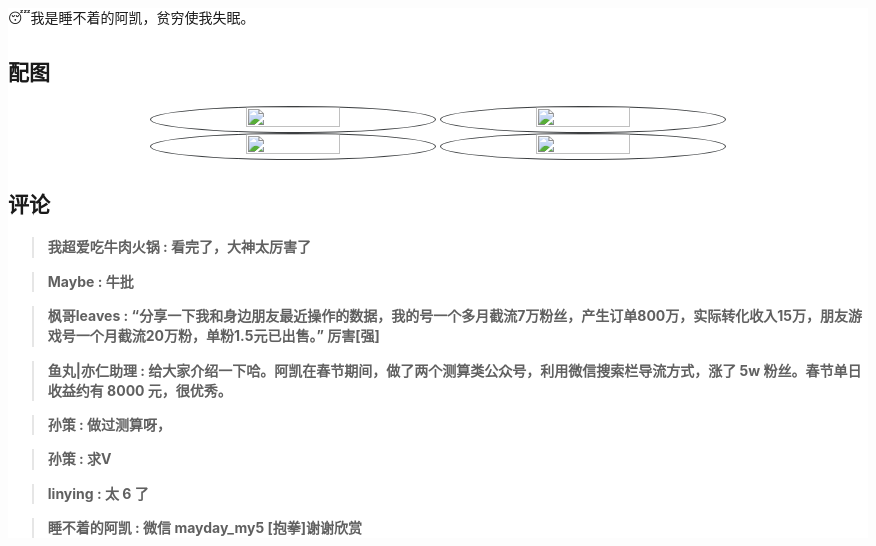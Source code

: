 😴我是睡不着的阿凯，贫穷使我失眠。
</div>

## 配图
<div class="image" align="center">

<img src="https://images.zsxq.com/Fu0k6F2y0XiMGeSM5m0BtOOrnyoR?imageMogr2/auto-orient/thumbnail/800x/format/jpg/blur/1x0/quality/75&amp;e=1590940799&amp;token=kIxbL07-8jAj8w1n4s9zv64FuZZNEATmlU_Vm6zD:xlTNxT1jQDAGRNhqvoK3qW1uWG0=" width="33%" height="33%" style="border:1px solid;border-radius:50%; color:#3c3f41"/>

<img src="https://images.zsxq.com/FqrxaYsgIzFD80goZ66mLja3f4gF?imageMogr2/auto-orient/thumbnail/800x/format/jpg/blur/1x0/quality/75&amp;e=1590940799&amp;token=kIxbL07-8jAj8w1n4s9zv64FuZZNEATmlU_Vm6zD:DV79WQ7v0cC3K2weI4qkTPslZUY=" width="33%" height="33%" style="border:1px solid;border-radius:50%; color:#3c3f41"/>

<img src="https://images.zsxq.com/Fmmqtw-zo0qyZBNTu2KeE9zPp7wZ?imageMogr2/auto-orient/thumbnail/800x/format/jpg/blur/1x0/quality/75&amp;e=1590940799&amp;token=kIxbL07-8jAj8w1n4s9zv64FuZZNEATmlU_Vm6zD:mFqU7_xTMsOcwRtWO2aH_pR3fpQ=" width="33%" height="33%" style="border:1px solid;border-radius:50%; color:#3c3f41"/>

<img src="https://images.zsxq.com/Fk1GCq56l0CzHznbIxbhzsBgT_rp?imageMogr2/auto-orient/thumbnail/800x/format/jpg/blur/1x0/quality/75&amp;e=1590940799&amp;token=kIxbL07-8jAj8w1n4s9zv64FuZZNEATmlU_Vm6zD:0MWmDGAJ5NTgdvhMUZmycze0amM=" width="33%" height="33%" style="border:1px solid;border-radius:50%; color:#3c3f41"/>

</div>

## 评论

<div align="left">
<div>

<blockquote >
<span> <strong>我超爱吃牛肉火锅 : 看完了，大神太厉害了 </strong></span>
</blockquote>

<blockquote >
<span> <strong>Maybe : 牛批 </strong></span>
</blockquote>

<blockquote >
<span> <strong>枫哥leaves : “分享一下我和身边朋友最近操作的数据，我的号一个多月截流7万粉丝，产生订单800万，实际转化收入15万，朋友游戏号一个月截流20万粉，单粉1.5元已出售。”
厉害[强] </strong></span>
</blockquote>

<blockquote >
<span> <strong>鱼丸|亦仁助理 : 给大家介绍一下哈。阿凯在春节期间，做了两个测算类公众号，利用微信搜索栏导流方式，涨了 5w 粉丝。春节单日收益约有 8000 元，很优秀。 </strong></span>
</blockquote>

<blockquote >
<span> <strong>孙策 : 做过测算呀， </strong></span>
</blockquote>

<blockquote >
<span> <strong>孙策 : 求V </strong></span>
</blockquote>

<blockquote >
<span> <strong>linying : 太 6 了 </strong></span>
</blockquote>

<blockquote >
<span> <strong>睡不着的阿凯 : 微信 mayday_my5 [抱拳]谢谢欣赏 </strong></span>
</blockquote>

</div>
</div>